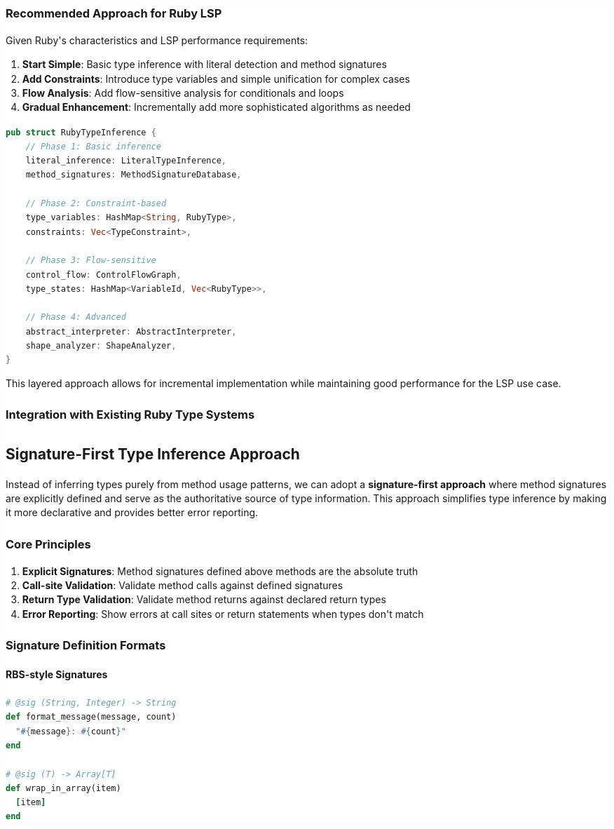 ### Recommended Approach for Ruby LSP

Given Ruby's characteristics and LSP performance requirements:

1. **Start Simple**: Basic type inference with literal detection and method signatures
2. **Add Constraints**: Introduce type variables and simple unification for complex cases
3. **Flow Analysis**: Add flow-sensitive analysis for conditionals and loops
4. **Gradual Enhancement**: Incrementally add more sophisticated algorithms as needed

```rust
pub struct RubyTypeInference {
    // Phase 1: Basic inference
    literal_inference: LiteralTypeInference,
    method_signatures: MethodSignatureDatabase,
    
    // Phase 2: Constraint-based
    type_variables: HashMap<String, RubyType>,
    constraints: Vec<TypeConstraint>,
    
    // Phase 3: Flow-sensitive
    control_flow: ControlFlowGraph,
    type_states: HashMap<VariableId, Vec<RubyType>>,
    
    // Phase 4: Advanced
    abstract_interpreter: AbstractInterpreter,
    shape_analyzer: ShapeAnalyzer,
}
```

This layered approach allows for incremental implementation while maintaining good performance for the LSP use case.

### Integration with Existing Ruby Type Systems

## Signature-First Type Inference Approach

Instead of inferring types purely from method usage patterns, we can adopt a **signature-first approach** where method signatures are explicitly defined and serve as the authoritative source of type information. This approach simplifies type inference by making it more declarative and provides better error reporting.

### Core Principles

1. **Explicit Signatures**: Method signatures defined above methods are the absolute truth
2. **Call-site Validation**: Validate method calls against defined signatures
3. **Return Type Validation**: Validate method returns against declared return types
4. **Error Reporting**: Show errors at call sites or return statements when types don't match

### Signature Definition Formats

#### RBS-style Signatures
```ruby
# @sig (String, Integer) -> String
def format_message(message, count)
  "#{message}: #{count}"
end

# @sig (T) -> Array[T]
def wrap_in_array(item)
  [item]
end
```
